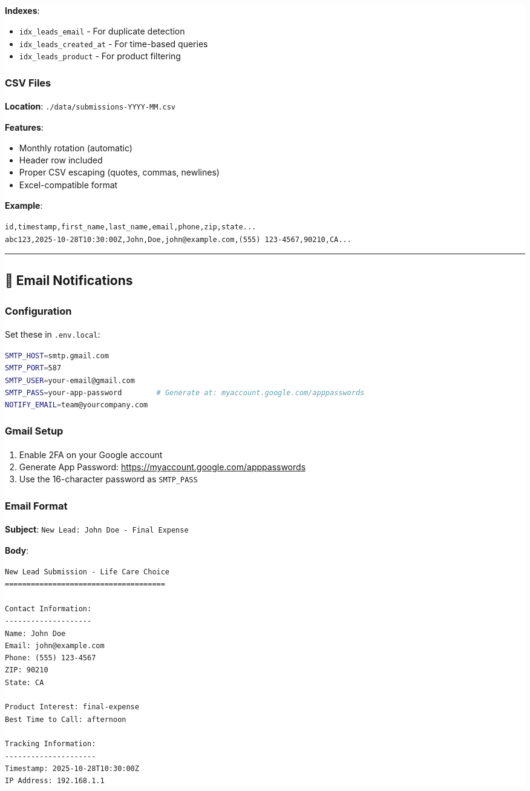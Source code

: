 **Indexes**:
- `idx_leads_email` - For duplicate detection
- `idx_leads_created_at` - For time-based queries
- `idx_leads_product` - For product filtering

### CSV Files

**Location**: `./data/submissions-YYYY-MM.csv`

**Features**:
- Monthly rotation (automatic)
- Header row included
- Proper CSV escaping (quotes, commas, newlines)
- Excel-compatible format

**Example**:
```csv
id,timestamp,first_name,last_name,email,phone,zip,state...
abc123,2025-10-28T10:30:00Z,John,Doe,john@example.com,(555) 123-4567,90210,CA...
```

---

## 📧 Email Notifications

### Configuration

Set these in `.env.local`:

```bash
SMTP_HOST=smtp.gmail.com
SMTP_PORT=587
SMTP_USER=your-email@gmail.com
SMTP_PASS=your-app-password        # Generate at: myaccount.google.com/apppasswords
NOTIFY_EMAIL=team@yourcompany.com
```

### Gmail Setup

1. Enable 2FA on your Google account
2. Generate App Password: https://myaccount.google.com/apppasswords
3. Use the 16-character password as `SMTP_PASS`

### Email Format

**Subject**: `New Lead: John Doe - Final Expense`

**Body**:
```
New Lead Submission - Life Care Choice
=====================================

Contact Information:
--------------------
Name: John Doe
Email: john@example.com
Phone: (555) 123-4567
ZIP: 90210
State: CA

Product Interest: final-expense
Best Time to Call: afternoon

Tracking Information:
---------------------
Timestamp: 2025-10-28T10:30:00Z
IP Address: 192.168.1.1
```